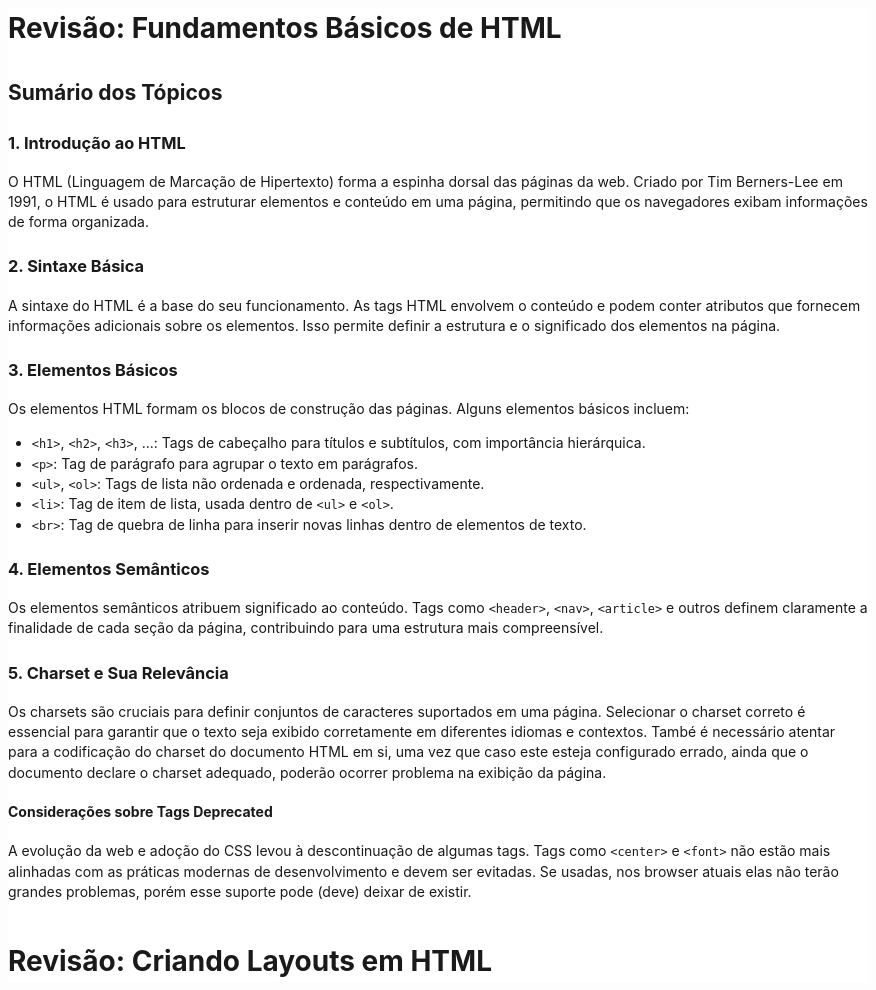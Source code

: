 # Revisão: Fundamentos Básicos de HTML

## Sumário dos Tópicos

### 1. Introdução ao HTML

O HTML (Linguagem de Marcação de Hipertexto) forma a espinha dorsal das páginas da web. Criado por Tim Berners-Lee em 1991, o HTML é usado para estruturar elementos e conteúdo em uma página, permitindo que os navegadores exibam informações de forma organizada.

### 2. Sintaxe Básica

A sintaxe do HTML é a base do seu funcionamento. As tags HTML envolvem o conteúdo e podem conter atributos que fornecem informações adicionais sobre os elementos. Isso permite definir a estrutura e o significado dos elementos na página.

### 3. Elementos Básicos

Os elementos HTML formam os blocos de construção das páginas. Alguns elementos básicos incluem:

- `<h1>`, `<h2>`, `<h3>`, ...: Tags de cabeçalho para títulos e subtítulos, com importância hierárquica.
- `<p>`: Tag de parágrafo para agrupar o texto em parágrafos.
- `<ul>`, `<ol>`: Tags de lista não ordenada e ordenada, respectivamente.
- `<li>`: Tag de item de lista, usada dentro de `<ul>` e `<ol>`.
- `<br>`: Tag de quebra de linha para inserir novas linhas dentro de elementos de texto.

### 4. Elementos Semânticos

Os elementos semânticos atribuem significado ao conteúdo. Tags como `<header>`, `<nav>`, `<article>` e outros definem claramente a finalidade de cada seção da página, contribuindo para uma estrutura mais compreensível.

### 5. Charset e Sua Relevância

Os charsets são cruciais para definir conjuntos de caracteres suportados em uma página. Selecionar o charset correto é essencial para garantir que o texto seja exibido corretamente em diferentes idiomas e contextos. També é necessário atentar para a codificação do charset do documento HTML em si, uma vez que caso este esteja configurado errado, ainda que o documento declare o charset adequado, poderão ocorrer problema na exibição da página.

#### Considerações sobre Tags Deprecated

A evolução da web e adoção do CSS levou à descontinuação de algumas tags. Tags como `<center>` e `<font>` não estão mais alinhadas com as práticas modernas de desenvolvimento e devem ser evitadas. Se usadas, nos browser atuais elas não terão grandes problemas, porém esse suporte pode (deve) deixar de existir.

# Revisão: Criando Layouts em HTML
